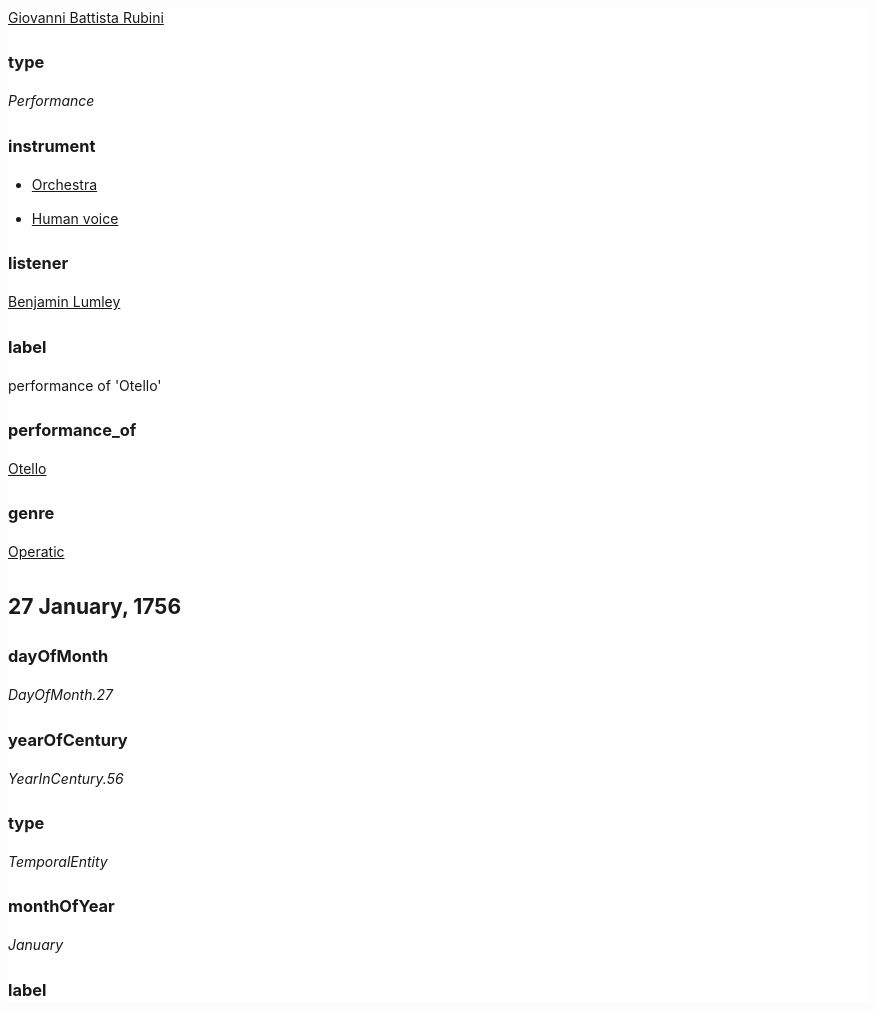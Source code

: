 
[Giovanni Battista Rubini](#Giovanni-Battista-Rubini)

### type


*Performance*

### instrument

 - [Orchestra](#Orchestra)

 - [Human voice](#Human-voice)

### listener


[Benjamin Lumley](#Benjamin-Lumley)

### label


performance of 'Otello'

### performance_of


[Otello](#Otello)

### genre


[Operatic](#Operatic)

## 27 January, 1756

### dayOfMonth


*DayOfMonth.27*

### yearOfCentury


*YearInCentury.56*

### type


*TemporalEntity*

### monthOfYear


*January*

### label
